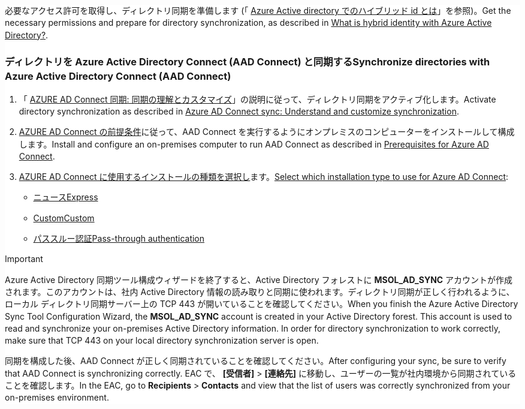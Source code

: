 <span data-ttu-id="1bcf1-233">必要なアクセス許可を取得し、ディレクトリ同期を準備します (「 [Azure Active directory でのハイブリッド id とは](https://docs.microsoft.com/azure/active-directory/hybrid/whatis-hybrid-identity)」を参照)。</span><span class="sxs-lookup"><span data-stu-id="1bcf1-233">Get the necessary permissions and prepare for directory synchronization, as described in [What is hybrid identity with Azure Active Directory?](https://docs.microsoft.com/azure/active-directory/hybrid/whatis-hybrid-identity).</span></span>

### <a name="synchronize-directories-with-azure-active-directory-connect-aad-connect"></a><span data-ttu-id="1bcf1-234">ディレクトリを Azure Active Directory Connect (AAD Connect) と同期する</span><span class="sxs-lookup"><span data-stu-id="1bcf1-234">Synchronize directories with Azure Active Directory Connect (AAD Connect)</span></span>

1. <span data-ttu-id="1bcf1-235">「 [AZURE AD Connect 同期: 同期の理解とカスタマイズ](https://docs.microsoft.com/azure/active-directory/hybrid/how-to-connect-sync-whatis)」の説明に従って、ディレクトリ同期をアクティブ化します。</span><span class="sxs-lookup"><span data-stu-id="1bcf1-235">Activate directory synchronization as described in [Azure AD Connect sync: Understand and customize synchronization](https://docs.microsoft.com/azure/active-directory/hybrid/how-to-connect-sync-whatis).</span></span>

2. <span data-ttu-id="1bcf1-236">[AZURE AD Connect の前提条件](https://docs.microsoft.com/azure/active-directory/hybrid/how-to-connect-install-prerequisites)に従って、AAD Connect を実行するようにオンプレミスのコンピューターをインストールして構成します。</span><span class="sxs-lookup"><span data-stu-id="1bcf1-236">Install and configure an on-premises computer to run AAD Connect as described in [Prerequisites for Azure AD Connect](https://docs.microsoft.com/azure/active-directory/hybrid/how-to-connect-install-prerequisites).</span></span>

3. <span data-ttu-id="1bcf1-237">[AZURE AD Connect に使用するインストールの種類を選択し](https://docs.microsoft.com/azure/active-directory/hybrid/how-to-connect-install-select-installation)ます。</span><span class="sxs-lookup"><span data-stu-id="1bcf1-237">[Select which installation type to use for Azure AD Connect](https://docs.microsoft.com/azure/active-directory/hybrid/how-to-connect-install-select-installation):</span></span>

   - [<span data-ttu-id="1bcf1-238">ニュース</span><span class="sxs-lookup"><span data-stu-id="1bcf1-238">Express</span></span>](https://docs.microsoft.com/azure/active-directory/hybrid/how-to-connect-install-express)

   - [<span data-ttu-id="1bcf1-239">Custom</span><span class="sxs-lookup"><span data-stu-id="1bcf1-239">Custom</span></span>](https://docs.microsoft.com/azure/active-directory/hybrid/how-to-connect-install-custom)

   - [<span data-ttu-id="1bcf1-240">パススルー認証</span><span class="sxs-lookup"><span data-stu-id="1bcf1-240">Pass-through authentication</span></span>](https://docs.microsoft.com/azure/active-directory/hybrid/how-to-connect-pta-quick-start)

> [!IMPORTANT]
> <span data-ttu-id="1bcf1-p121">Azure Active Directory 同期ツール構成ウィザードを終了すると、Active Directory フォレストに **MSOL_AD_SYNC** アカウントが作成されます。このアカウントは、社内 Active Directory 情報の読み取りと同期に使われます。ディレクトリ同期が正しく行われるように、ローカル ディレクトリ同期サーバー上の TCP 443 が開いていることを確認してください。</span><span class="sxs-lookup"><span data-stu-id="1bcf1-p121">When you finish the Azure Active Directory Sync Tool Configuration Wizard, the **MSOL_AD_SYNC** account is created in your Active Directory forest. This account is used to read and synchronize your on-premises Active Directory information. In order for directory synchronization to work correctly, make sure that TCP 443 on your local directory synchronization server is open.</span></span>

<span data-ttu-id="1bcf1-244">同期を構成した後、AAD Connect が正しく同期されていることを確認してください。</span><span class="sxs-lookup"><span data-stu-id="1bcf1-244">After configuring your sync, be sure to verify that AAD Connect is synchronizing correctly.</span></span> <span data-ttu-id="1bcf1-245">EAC で、 **[受信者]** \> **[連絡先]** に移動し、ユーザーの一覧が社内環境から同期されていることを確認します。</span><span class="sxs-lookup"><span data-stu-id="1bcf1-245">In the EAC, go to **Recipients** \> **Contacts** and view that the list of users was correctly synchronized from your on-premises environment.</span></span>
